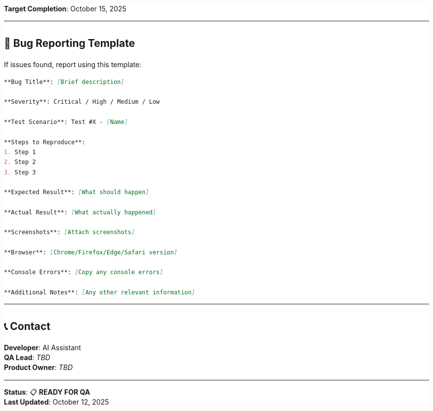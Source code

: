 **Target Completion**: October 15, 2025

---

## 📝 Bug Reporting Template

If issues found, report using this template:

```markdown
**Bug Title**: [Brief description]

**Severity**: Critical / High / Medium / Low

**Test Scenario**: Test #X - [Name]

**Steps to Reproduce**:
1. Step 1
2. Step 2
3. Step 3

**Expected Result**: [What should happen]

**Actual Result**: [What actually happened]

**Screenshots**: [Attach screenshots]

**Browser**: [Chrome/Firefox/Edge/Safari version]

**Console Errors**: [Copy any console errors]

**Additional Notes**: [Any other relevant information]
```

---

## 📞 Contact

**Developer**: AI Assistant  
**QA Lead**: _TBD_  
**Product Owner**: _TBD_

---

**Status**: 📋 **READY FOR QA**  
**Last Updated**: October 12, 2025
